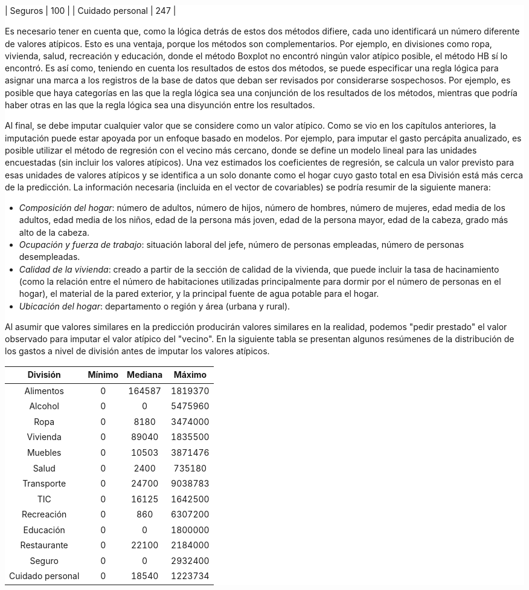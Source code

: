 |      Seguros     |    100   |
| Cuidado personal |    247   |


Es necesario tener en cuenta que, como la lógica detrás de estos dos métodos difiere, cada uno identificará un número diferente de valores atípicos. Esto es una ventaja, porque los métodos son complementarios. Por ejemplo, en divisiones como ropa, vivienda, salud, recreación y educación, donde el método Boxplot no encontró ningún valor atípico posible, el método HB sí lo encontró. Es así como, teniendo en cuenta los resultados de estos dos métodos, se puede especificar una regla lógica para asignar una marca a los registros de la base de datos que deban ser revisados por considerarse sospechosos. Por ejemplo, es posible que haya categorías en las que la regla lógica sea una conjunción de los resultados de los métodos, mientras que podría haber otras en las que la regla lógica sea una disyunción entre los resultados. 

Al final, se debe imputar cualquier valor que se considere como un valor atípico. Como se vio en los capítulos anteriores, la imputación puede estar apoyada por un enfoque basado en modelos. Por ejemplo, para imputar el gasto percápita anualizado, es posible utilizar el método de regresión con el vecino más cercano, donde se define un modelo lineal para las unidades encuestadas (sin incluir los valores atípicos). Una vez estimados los coeficientes de regresión, se calcula un valor previsto para esas unidades de valores atípicos y se identifica a un solo donante como el hogar cuyo gasto total en esa División está más cerca de la predicción. La información  necesaria (incluida en el vector de covariables)  se podría resumir de la siguiente manera:

* *Composición del hogar*: número de adultos, número de hijos, número de hombres, número de mujeres, edad media de los adultos, edad media de los niños, edad de la persona más joven, edad de la persona mayor, edad de la cabeza, grado más alto de la cabeza.
* *Ocupación y fuerza de trabajo*: situación laboral del jefe, número de personas empleadas, número de personas desempleadas.
* *Calidad de la vivienda*: creado a partir de la sección de calidad de la vivienda, que puede incluir la tasa de hacinamiento (como la relación entre el número de habitaciones utilizadas principalmente para dormir por el número de personas en el hogar), el material de la pared exterior, y la principal fuente de agua potable para el hogar.
* *Ubicación del hogar*: departamento o región y área (urbana y rural).

Al asumir que valores similares en la predicción producirán valores similares en la realidad, podemos "pedir prestado" el valor observado para imputar el valor atípico del "vecino". En la siguiente tabla se presentan algunos resúmenes de la distribución de los gastos a nivel de división antes de imputar los valores atípicos.

|    División      | Mínimo |   Mediana   |  Máximo |
|:----------------:|:------:|:-----------:|:-------:|
|    Alimentos       |    0   | 164587 | 1819370 |
|    Alcohol       |    0   |    0   | 5475960 |
|      Ropa        |    0   |  8180  | 3474000 |
|    Vivienda      |    0   |  89040 | 1835500 |
|    Muebles       |    0   |  10503 | 3871476 |
|     Salud        |    0   |  2400 |  735180 |
|   Transporte     |    0   |  24700 | 9038783 |
|      TIC         |    0   |  16125 | 1642500 |
|   Recreación     |    0   |   860  | 6307200 |
|   Educación      |    0   |    0   | 1800000 |
|  Restaurante     |    0   |  22100 | 2184000 |
|     Seguro       |    0   |    0 | 2932400 |
| Cuidado personal |    0   |  18540 | 1223734 |

